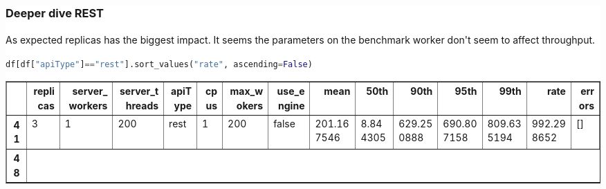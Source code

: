 

### Deeper dive REST
As expected replicas has the biggest impact. It seems the parameters on the benchmark worker don't seem to affect throughput.


```python
df[df["apiType"]=="rest"].sort_values("rate", ascending=False)
```




<div>
<style scoped>
    .dataframe tbody tr th:only-of-type {
        vertical-align: middle;
    }

    .dataframe tbody tr th {
        vertical-align: top;
    }

    .dataframe thead th {
        text-align: right;
    }
</style>
<table border="1" class="dataframe">
  <thead>
    <tr style="text-align: right;">
      <th></th>
      <th>replicas</th>
      <th>server_workers</th>
      <th>server_threads</th>
      <th>apiType</th>
      <th>cpus</th>
      <th>max_wokers</th>
      <th>use_engine</th>
      <th>mean</th>
      <th>50th</th>
      <th>90th</th>
      <th>95th</th>
      <th>99th</th>
      <th>rate</th>
      <th>errors</th>
    </tr>
  </thead>
  <tbody>
    <tr>
      <th>41</th>
      <td>3</td>
      <td>1</td>
      <td>200</td>
      <td>rest</td>
      <td>1</td>
      <td>200</td>
      <td>false</td>
      <td>201.167546</td>
      <td>8.844305</td>
      <td>629.250888</td>
      <td>690.807158</td>
      <td>809.635194</td>
      <td>992.298652</td>
      <td>[]</td>
    </tr>
    <tr>
      <th>48</th>